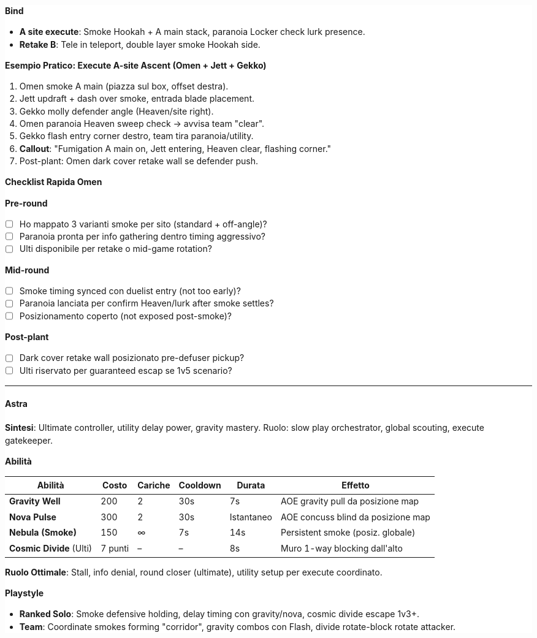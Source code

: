 **Bind**

- **A site execute**: Smoke Hookah + A main stack, paranoia Locker check lurk presence.
- **Retake B**: Tele in teleport, double layer smoke Hookah side.

**Esempio Pratico: Execute A-site Ascent (Omen + Jett + Gekko)**

1. Omen smoke A main (piazza sul box, offset destra).
2. Jett updraft + dash over smoke, entrada blade placement.
3. Gekko molly defender angle (Heaven/site right).
4. Omen paranoia Heaven sweep check → avvisa team "clear".
5. Gekko flash entry corner destro, team tira paranoia/utility.
6. **Callout**: "Fumigation A main on, Jett entering, Heaven clear, flashing corner."
7. Post-plant: Omen dark cover retake wall se defender push.

**Checklist Rapida Omen**

**Pre-round**
- [ ] Ho mappato 3 varianti smoke per sito (standard + off-angle)?
- [ ] Paranoia pronta per info gathering dentro timing aggressivo?
- [ ] Ulti disponibile per retake o mid-game rotation?

**Mid-round**
- [ ] Smoke timing synced con duelist entry (not too early)?
- [ ] Paranoia lanciata per confirm Heaven/lurk after smoke settles?
- [ ] Posizionamento coperto (not exposed post-smoke)?

**Post-plant**
- [ ] Dark cover retake wall posizionato pre-defuser pickup?
- [ ] Ulti riservato per guaranteed escap se 1v5 scenario?

***

#### Astra

**Sintesi**: Ultimate controller, utility delay power, gravity mastery. Ruolo: slow play orchestrator, global scouting, execute gatekeeper.

**Abilità**

| Abilità | Costo | Cariche | Cooldown | Durata | Effetto |
|---------|-------|---------|----------|--------|---------|
| **Gravity Well** | 200 | 2 | 30s | 7s | AOE gravity pull da posizione map |
| **Nova Pulse** | 300 | 2 | 30s | Istantaneo | AOE concuss blind da posizione map |
| **Nebula (Smoke)** | 150 | ∞ | 7s | 14s | Persistent smoke (posiz. globale) |
| **Cosmic Divide** (Ulti) | 7 punti | – | – | 8s | Muro 1-way blocking dall'alto |

**Ruolo Ottimale**: Stall, info denial, round closer (ultimate), utility setup per execute coordinato.

**Playstyle**

- **Ranked Solo**: Smoke defensive holding, delay timing con gravity/nova, cosmic divide escape 1v3+.
- **Team**: Coordinate smokes forming "corridor", gravity combos con Flash, divide rotate-block rotate attacker.
